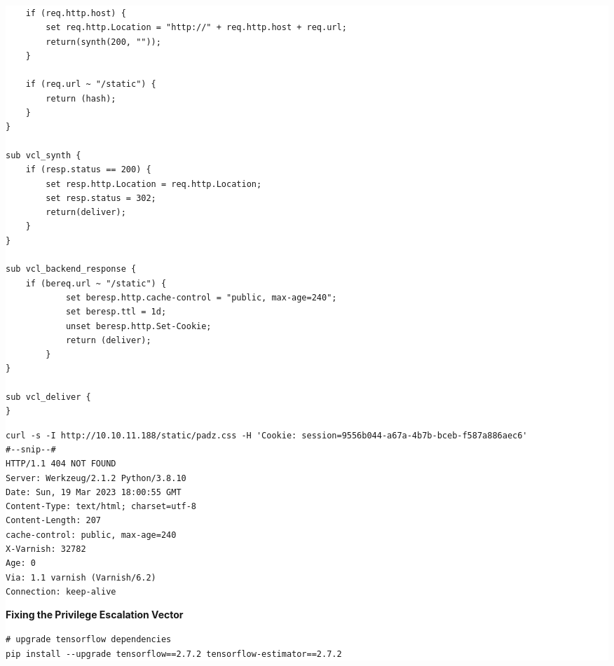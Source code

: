 ```vcl
    if (req.http.host) { 
        set req.http.Location = "http://" + req.http.host + req.url; 
        return(synth(200, "")); 
    }
    
	if (req.url ~ "/static") {
	    return (hash);
	}
}

sub vcl_synth { 
    if (resp.status == 200) { 
        set resp.http.Location = req.http.Location; 
        set resp.status = 302; 
        return(deliver); 
    } 
}

sub vcl_backend_response {
	if (bereq.url ~ "/static") {
	        set beresp.http.cache-control = "public, max-age=240";
	        set beresp.ttl = 1d;
	        unset beresp.http.Set-Cookie;
	        return (deliver);
	    }
}

sub vcl_deliver {
}
```

```shell
curl -s -I http://10.10.11.188/static/padz.css -H 'Cookie: session=9556b044-a67a-4b7b-bceb-f587a886aec6'
#--snip--#
HTTP/1.1 404 NOT FOUND
Server: Werkzeug/2.1.2 Python/3.8.10
Date: Sun, 19 Mar 2023 18:00:55 GMT
Content-Type: text/html; charset=utf-8
Content-Length: 207
cache-control: public, max-age=240
X-Varnish: 32782
Age: 0
Via: 1.1 varnish (Varnish/6.2)
Connection: keep-alive
```

**Fixing the Privilege Escalation Vector**
```shell
# upgrade tensorflow dependencies
pip install --upgrade tensorflow==2.7.2 tensorflow-estimator==2.7.2
```
